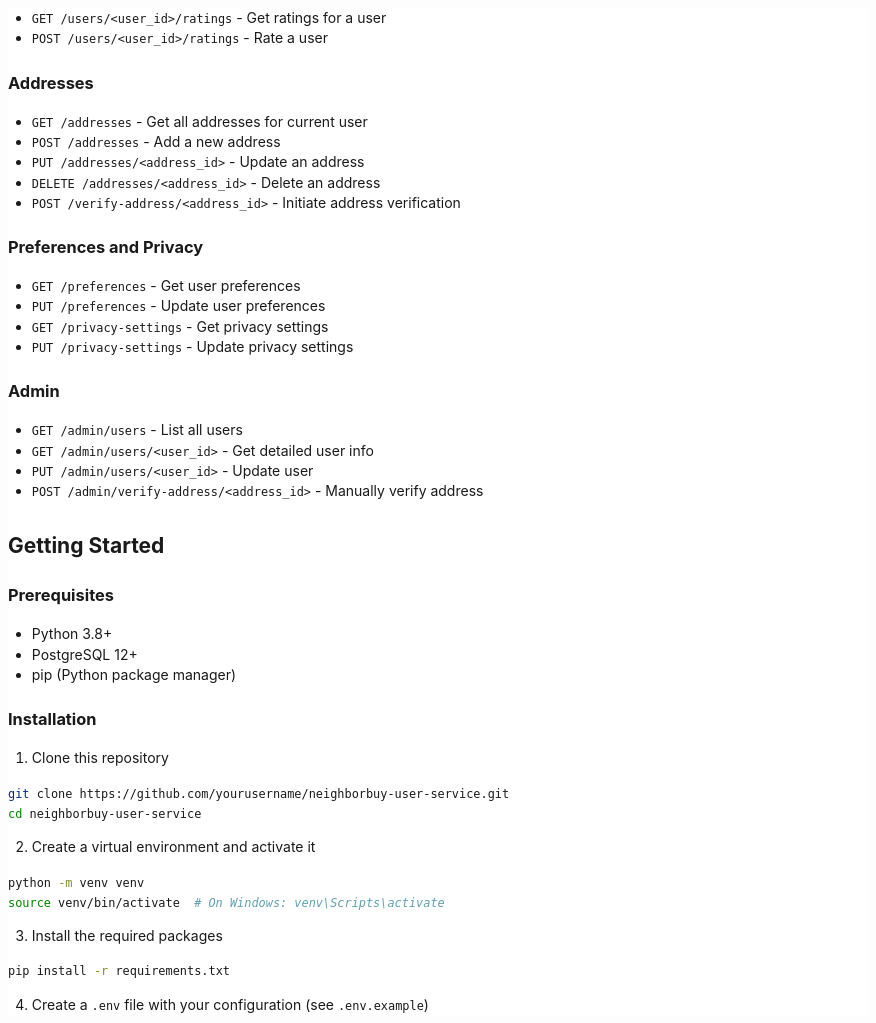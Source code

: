 - `GET /users/<user_id>/ratings` - Get ratings for a user
- `POST /users/<user_id>/ratings` - Rate a user

### Addresses

- `GET /addresses` - Get all addresses for current user
- `POST /addresses` - Add a new address
- `PUT /addresses/<address_id>` - Update an address
- `DELETE /addresses/<address_id>` - Delete an address
- `POST /verify-address/<address_id>` - Initiate address verification

### Preferences and Privacy

- `GET /preferences` - Get user preferences
- `PUT /preferences` - Update user preferences
- `GET /privacy-settings` - Get privacy settings
- `PUT /privacy-settings` - Update privacy settings

### Admin

- `GET /admin/users` - List all users
- `GET /admin/users/<user_id>` - Get detailed user info
- `PUT /admin/users/<user_id>` - Update user
- `POST /admin/verify-address/<address_id>` - Manually verify address

## Getting Started

### Prerequisites

- Python 3.8+
- PostgreSQL 12+
- pip (Python package manager)

### Installation

1. Clone this repository
```bash
git clone https://github.com/yourusername/neighborbuy-user-service.git
cd neighborbuy-user-service
```

2. Create a virtual environment and activate it
```bash
python -m venv venv
source venv/bin/activate  # On Windows: venv\Scripts\activate
```

3. Install the required packages
```bash
pip install -r requirements.txt
```

4. Create a `.env` file with your configuration (see `.env.example`)
